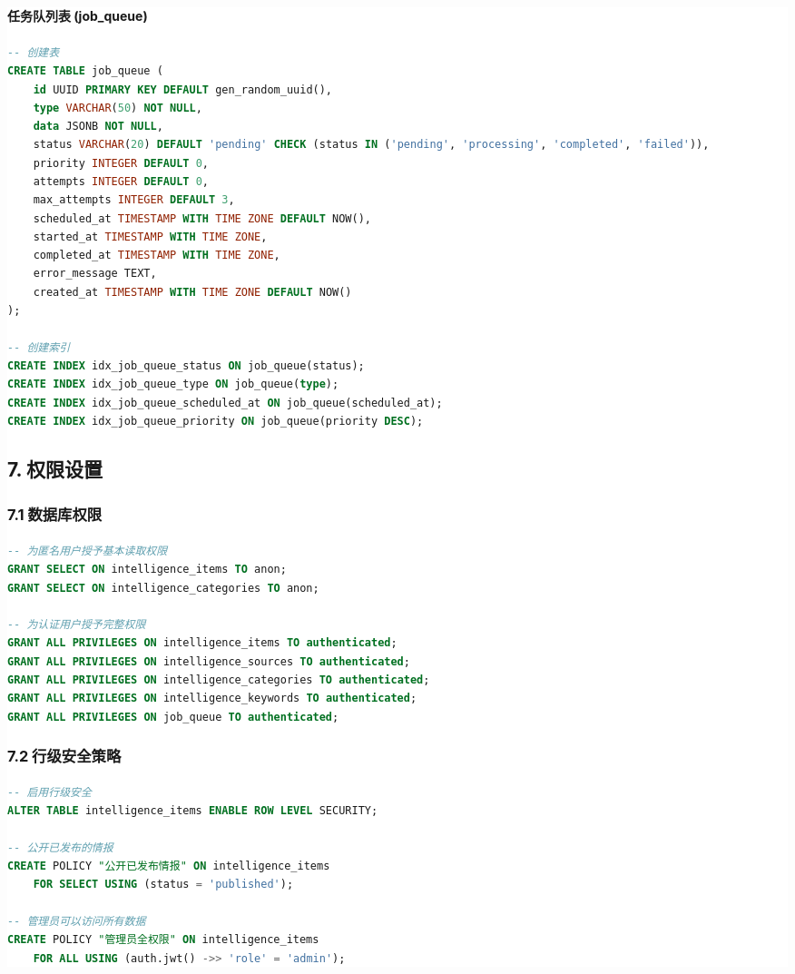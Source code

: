 #### 任务队列表 (job_queue)
```sql
-- 创建表
CREATE TABLE job_queue (
    id UUID PRIMARY KEY DEFAULT gen_random_uuid(),
    type VARCHAR(50) NOT NULL,
    data JSONB NOT NULL,
    status VARCHAR(20) DEFAULT 'pending' CHECK (status IN ('pending', 'processing', 'completed', 'failed')),
    priority INTEGER DEFAULT 0,
    attempts INTEGER DEFAULT 0,
    max_attempts INTEGER DEFAULT 3,
    scheduled_at TIMESTAMP WITH TIME ZONE DEFAULT NOW(),
    started_at TIMESTAMP WITH TIME ZONE,
    completed_at TIMESTAMP WITH TIME ZONE,
    error_message TEXT,
    created_at TIMESTAMP WITH TIME ZONE DEFAULT NOW()
);

-- 创建索引
CREATE INDEX idx_job_queue_status ON job_queue(status);
CREATE INDEX idx_job_queue_type ON job_queue(type);
CREATE INDEX idx_job_queue_scheduled_at ON job_queue(scheduled_at);
CREATE INDEX idx_job_queue_priority ON job_queue(priority DESC);
```

## 7. 权限设置

### 7.1 数据库权限
```sql
-- 为匿名用户授予基本读取权限
GRANT SELECT ON intelligence_items TO anon;
GRANT SELECT ON intelligence_categories TO anon;

-- 为认证用户授予完整权限
GRANT ALL PRIVILEGES ON intelligence_items TO authenticated;
GRANT ALL PRIVILEGES ON intelligence_sources TO authenticated;
GRANT ALL PRIVILEGES ON intelligence_categories TO authenticated;
GRANT ALL PRIVILEGES ON intelligence_keywords TO authenticated;
GRANT ALL PRIVILEGES ON job_queue TO authenticated;
```

### 7.2 行级安全策略
```sql
-- 启用行级安全
ALTER TABLE intelligence_items ENABLE ROW LEVEL SECURITY;

-- 公开已发布的情报
CREATE POLICY "公开已发布情报" ON intelligence_items
    FOR SELECT USING (status = 'published');

-- 管理员可以访问所有数据
CREATE POLICY "管理员全权限" ON intelligence_items
    FOR ALL USING (auth.jwt() ->> 'role' = 'admin');
```